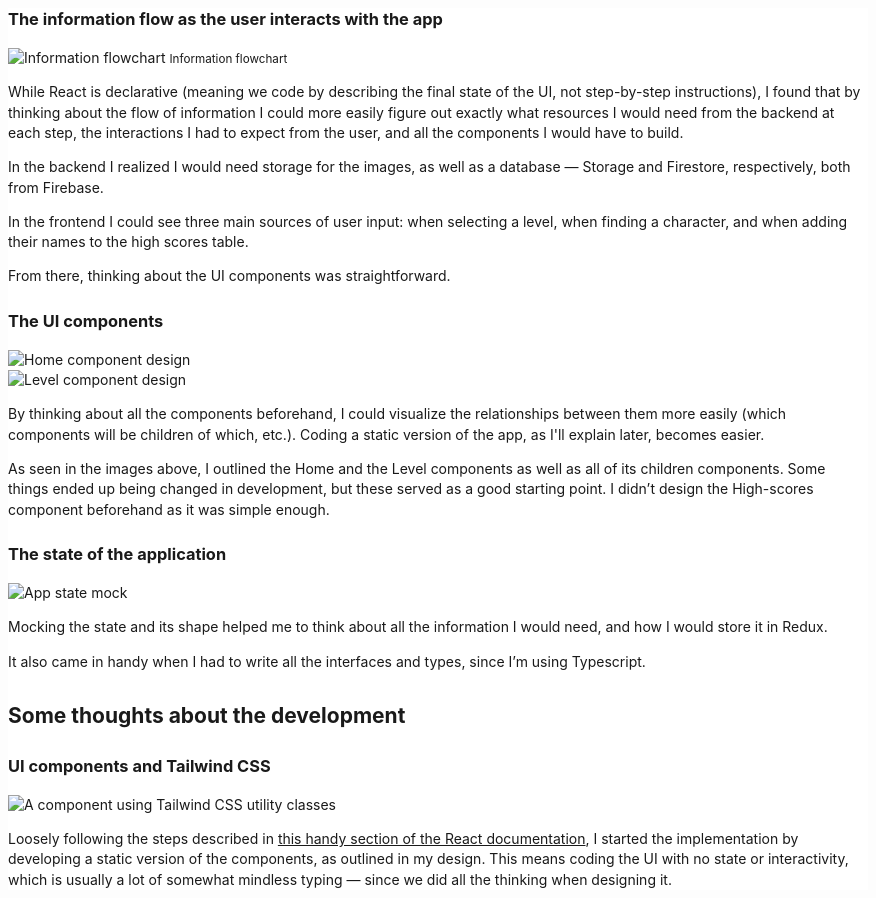 ### The information flow as the user interacts with the app

<img src="https://cdn-images-1.medium.com/max/5308/1*WqgZGoTckmnbM9BgSLunpw.png" alt="Information flowchart" width="612"/>
<small>Information flowchart</small>

While React is declarative (meaning we code by describing the final state of the UI, not step-by-step instructions), I found that by thinking about the flow of information I could more easily figure out exactly what resources I would need from the backend at each step, the interactions I had to expect from the user, and all the components I would have to build.

In the backend I realized I would need storage for the images, as well as a database — Storage and Firestore, respectively, both from Firebase.

In the frontend I could see three main sources of user input: when selecting a level, when finding a character, and when adding their names to the high scores table.

From there, thinking about the UI components was straightforward.

### **The UI components**

<img src="https://cdn-images-1.medium.com/max/4076/1*K_weFb55yjDFrRBuhQ-9vQ.png" alt="Home component design" width="612"/>
<br />
<img src="https://cdn-images-1.medium.com/max/4076/1*wKtKlirzwQw6ZugG8oNyvQ.png" alt="Level component design" width="612"/>

By thinking about all the components beforehand, I could visualize the relationships between them more easily (which components will be children of which, etc.). Coding a static version of the app, as I'll explain later, becomes easier.

As seen in the images above, I outlined the Home and the Level components as well as all of its children components. Some things ended up being changed in development, but these served as a good starting point. I didn’t design the High-scores component beforehand as it was simple enough.

### **The state of the application**

<img src="https://cdn-images-1.medium.com/max/2696/1*Ar3i0X9FK4ig4H3sxDkUgw.png" alt="App state mock" width="612"/>

Mocking the state and its shape helped me to think about all the information I would need, and how I would store it in Redux.

It also came in handy when I had to write all the interfaces and types, since I’m using Typescript.

## Some thoughts about the development

### UI components and Tailwind CSS

<img src="https://cdn-images-1.medium.com/max/3048/1*2NQQNjR74oePLdjP0yLt1Q.png" alt="A component using Tailwind CSS utility classes" width="612"/>

Loosely following the steps described in [this handy section of the React documentation](https://beta.reactjs.org/learn/thinking-in-react), I started the implementation by developing a static version of the components, as outlined in my design. This means coding the UI with no state or interactivity, which is usually a lot of somewhat mindless typing — since we did all the thinking when designing it.
